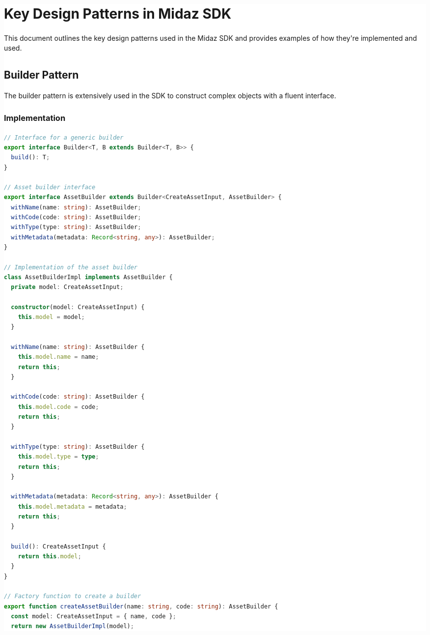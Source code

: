 # Key Design Patterns in Midaz SDK

This document outlines the key design patterns used in the Midaz SDK and provides examples of how they're implemented and used.

## Builder Pattern

The builder pattern is extensively used in the SDK to construct complex objects with a fluent interface.

### Implementation

```typescript
// Interface for a generic builder
export interface Builder<T, B extends Builder<T, B>> {
  build(): T;
}

// Asset builder interface
export interface AssetBuilder extends Builder<CreateAssetInput, AssetBuilder> {
  withName(name: string): AssetBuilder;
  withCode(code: string): AssetBuilder;
  withType(type: string): AssetBuilder;
  withMetadata(metadata: Record<string, any>): AssetBuilder;
}

// Implementation of the asset builder
class AssetBuilderImpl implements AssetBuilder {
  private model: CreateAssetInput;

  constructor(model: CreateAssetInput) {
    this.model = model;
  }

  withName(name: string): AssetBuilder {
    this.model.name = name;
    return this;
  }

  withCode(code: string): AssetBuilder {
    this.model.code = code;
    return this;
  }

  withType(type: string): AssetBuilder {
    this.model.type = type;
    return this;
  }

  withMetadata(metadata: Record<string, any>): AssetBuilder {
    this.model.metadata = metadata;
    return this;
  }

  build(): CreateAssetInput {
    return this.model;
  }
}

// Factory function to create a builder
export function createAssetBuilder(name: string, code: string): AssetBuilder {
  const model: CreateAssetInput = { name, code };
  return new AssetBuilderImpl(model);
```
